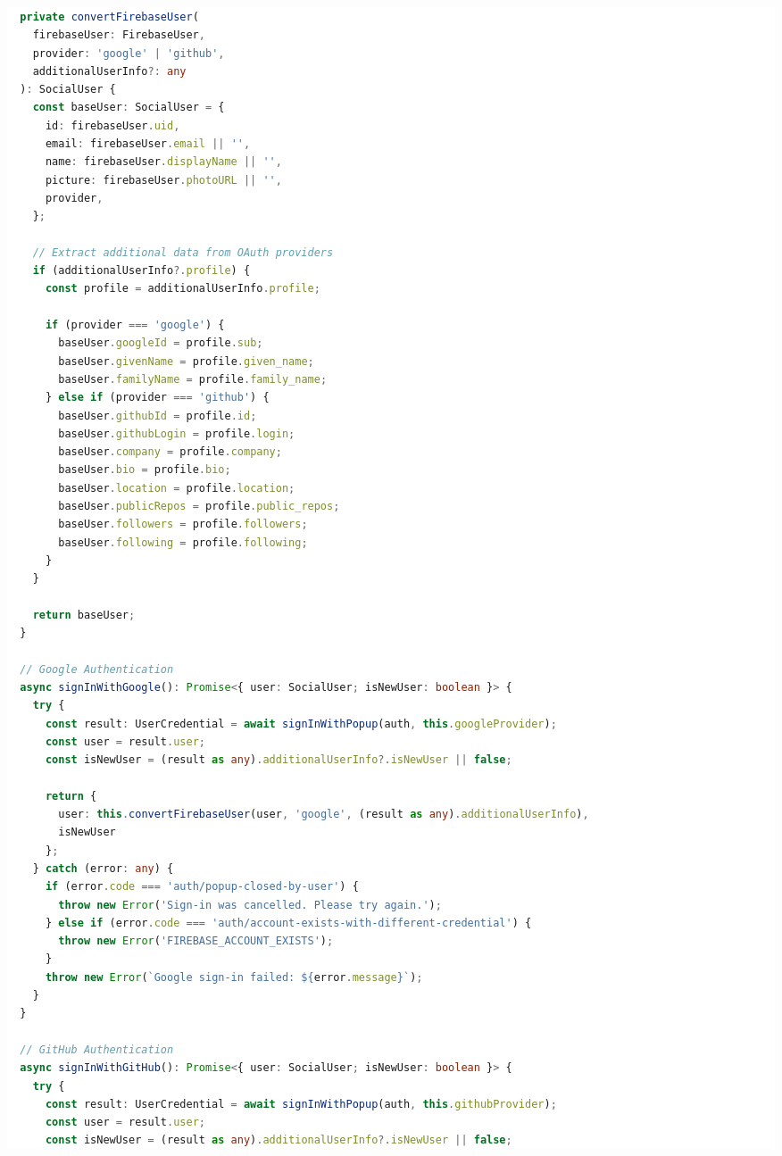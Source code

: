 ```typescript
  private convertFirebaseUser(
    firebaseUser: FirebaseUser,
    provider: 'google' | 'github',
    additionalUserInfo?: any
  ): SocialUser {
    const baseUser: SocialUser = {
      id: firebaseUser.uid,
      email: firebaseUser.email || '',
      name: firebaseUser.displayName || '',
      picture: firebaseUser.photoURL || '',
      provider,
    };

    // Extract additional data from OAuth providers
    if (additionalUserInfo?.profile) {
      const profile = additionalUserInfo.profile;

      if (provider === 'google') {
        baseUser.googleId = profile.sub;
        baseUser.givenName = profile.given_name;
        baseUser.familyName = profile.family_name;
      } else if (provider === 'github') {
        baseUser.githubId = profile.id;
        baseUser.githubLogin = profile.login;
        baseUser.company = profile.company;
        baseUser.bio = profile.bio;
        baseUser.location = profile.location;
        baseUser.publicRepos = profile.public_repos;
        baseUser.followers = profile.followers;
        baseUser.following = profile.following;
      }
    }

    return baseUser;
  }

  // Google Authentication
  async signInWithGoogle(): Promise<{ user: SocialUser; isNewUser: boolean }> {
    try {
      const result: UserCredential = await signInWithPopup(auth, this.googleProvider);
      const user = result.user;
      const isNewUser = (result as any).additionalUserInfo?.isNewUser || false;

      return {
        user: this.convertFirebaseUser(user, 'google', (result as any).additionalUserInfo),
        isNewUser
      };
    } catch (error: any) {
      if (error.code === 'auth/popup-closed-by-user') {
        throw new Error('Sign-in was cancelled. Please try again.');
      } else if (error.code === 'auth/account-exists-with-different-credential') {
        throw new Error('FIREBASE_ACCOUNT_EXISTS');
      }
      throw new Error(`Google sign-in failed: ${error.message}`);
    }
  }

  // GitHub Authentication
  async signInWithGitHub(): Promise<{ user: SocialUser; isNewUser: boolean }> {
    try {
      const result: UserCredential = await signInWithPopup(auth, this.githubProvider);
      const user = result.user;
      const isNewUser = (result as any).additionalUserInfo?.isNewUser || false;
```